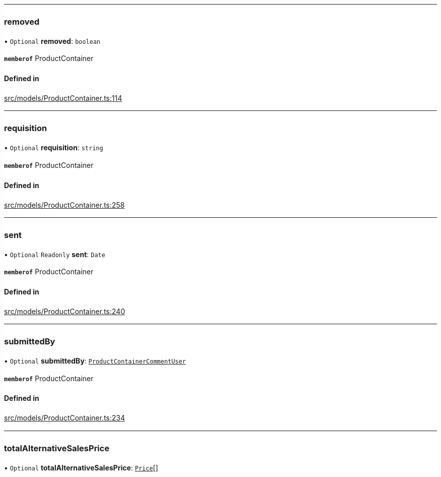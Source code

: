 ___

### removed

• `Optional` **removed**: `boolean`

**`memberof`** ProductContainer

#### Defined in

[src/models/ProductContainer.ts:114](https://github.com/bjerkio/crayon-api-js/blob/22cd66d/src/models/ProductContainer.ts#L114)

___

### requisition

• `Optional` **requisition**: `string`

**`memberof`** ProductContainer

#### Defined in

[src/models/ProductContainer.ts:258](https://github.com/bjerkio/crayon-api-js/blob/22cd66d/src/models/ProductContainer.ts#L258)

___

### sent

• `Optional` `Readonly` **sent**: `Date`

**`memberof`** ProductContainer

#### Defined in

[src/models/ProductContainer.ts:240](https://github.com/bjerkio/crayon-api-js/blob/22cd66d/src/models/ProductContainer.ts#L240)

___

### submittedBy

• `Optional` **submittedBy**: [`ProductContainerCommentUser`](ProductContainerCommentUser.md)

**`memberof`** ProductContainer

#### Defined in

[src/models/ProductContainer.ts:234](https://github.com/bjerkio/crayon-api-js/blob/22cd66d/src/models/ProductContainer.ts#L234)

___

### totalAlternativeSalesPrice

• `Optional` **totalAlternativeSalesPrice**: [`Price`](Price.md)[]
